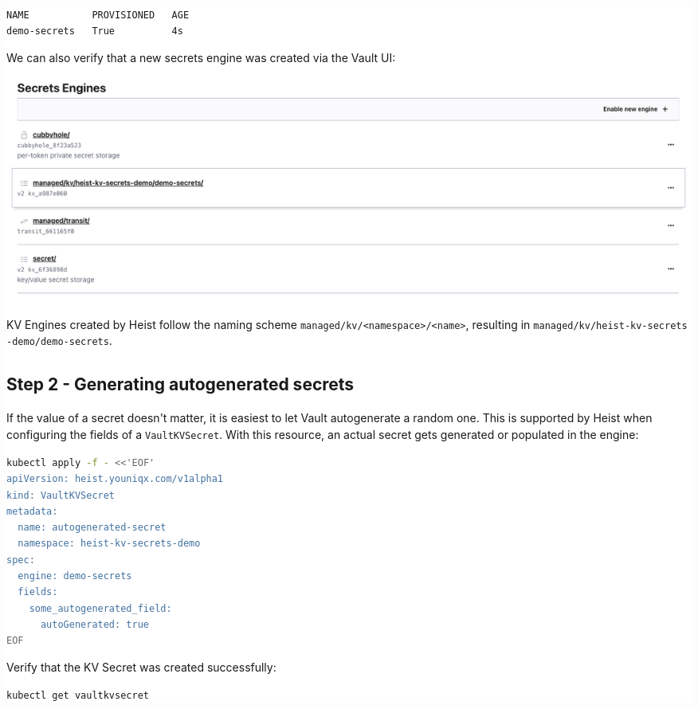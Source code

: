 ```txt
NAME           PROVISIONED   AGE
demo-secrets   True          4s
```

We can also verify that a new secrets engine was created via the Vault UI:

![Vault with KV engine](img/kv_secret_engine.png)

KV Engines created by Heist follow the naming scheme
`managed/kv/<namespace>/<name>`, resulting in
`managed/kv/heist-kv-secrets-demo/demo-secrets`.

## Step 2 - Generating autogenerated secrets

If the value of a secret doesn't matter, it is easiest to let Vault
autogenerate a random one. This is supported by Heist when configuring
the fields of a `VaultKVSecret`. With this resource, an actual secret gets
generated or populated in the engine:

```bash
kubectl apply -f - <<'EOF'
apiVersion: heist.youniqx.com/v1alpha1
kind: VaultKVSecret
metadata:
  name: autogenerated-secret
  namespace: heist-kv-secrets-demo
spec:
  engine: demo-secrets
  fields:
    some_autogenerated_field:
      autoGenerated: true
EOF
```

Verify that the KV Secret was created successfully:

```bash
kubectl get vaultkvsecret
```
